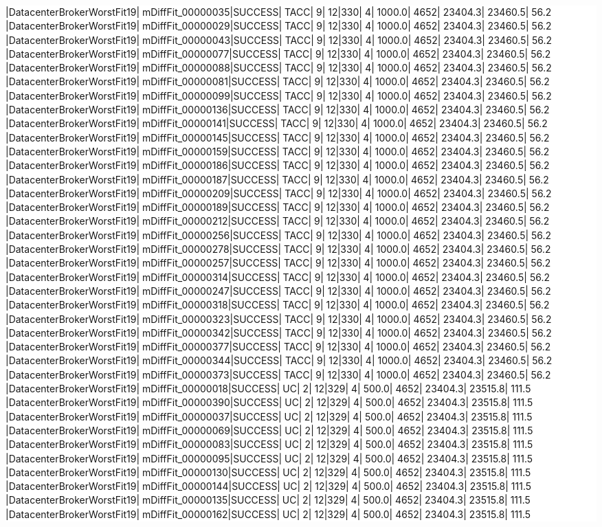 |DatacenterBrokerWorstFit19|     mDiffFit_00000035|SUCCESS|  TACC|   9|       12|330|        4|    1000.0|       4652|  23404.3|   23460.5|    56.2
|DatacenterBrokerWorstFit19|     mDiffFit_00000029|SUCCESS|  TACC|   9|       12|330|        4|    1000.0|       4652|  23404.3|   23460.5|    56.2
|DatacenterBrokerWorstFit19|     mDiffFit_00000043|SUCCESS|  TACC|   9|       12|330|        4|    1000.0|       4652|  23404.3|   23460.5|    56.2
|DatacenterBrokerWorstFit19|     mDiffFit_00000077|SUCCESS|  TACC|   9|       12|330|        4|    1000.0|       4652|  23404.3|   23460.5|    56.2
|DatacenterBrokerWorstFit19|     mDiffFit_00000088|SUCCESS|  TACC|   9|       12|330|        4|    1000.0|       4652|  23404.3|   23460.5|    56.2
|DatacenterBrokerWorstFit19|     mDiffFit_00000081|SUCCESS|  TACC|   9|       12|330|        4|    1000.0|       4652|  23404.3|   23460.5|    56.2
|DatacenterBrokerWorstFit19|     mDiffFit_00000099|SUCCESS|  TACC|   9|       12|330|        4|    1000.0|       4652|  23404.3|   23460.5|    56.2
|DatacenterBrokerWorstFit19|     mDiffFit_00000136|SUCCESS|  TACC|   9|       12|330|        4|    1000.0|       4652|  23404.3|   23460.5|    56.2
|DatacenterBrokerWorstFit19|     mDiffFit_00000141|SUCCESS|  TACC|   9|       12|330|        4|    1000.0|       4652|  23404.3|   23460.5|    56.2
|DatacenterBrokerWorstFit19|     mDiffFit_00000145|SUCCESS|  TACC|   9|       12|330|        4|    1000.0|       4652|  23404.3|   23460.5|    56.2
|DatacenterBrokerWorstFit19|     mDiffFit_00000159|SUCCESS|  TACC|   9|       12|330|        4|    1000.0|       4652|  23404.3|   23460.5|    56.2
|DatacenterBrokerWorstFit19|     mDiffFit_00000186|SUCCESS|  TACC|   9|       12|330|        4|    1000.0|       4652|  23404.3|   23460.5|    56.2
|DatacenterBrokerWorstFit19|     mDiffFit_00000187|SUCCESS|  TACC|   9|       12|330|        4|    1000.0|       4652|  23404.3|   23460.5|    56.2
|DatacenterBrokerWorstFit19|     mDiffFit_00000209|SUCCESS|  TACC|   9|       12|330|        4|    1000.0|       4652|  23404.3|   23460.5|    56.2
|DatacenterBrokerWorstFit19|     mDiffFit_00000189|SUCCESS|  TACC|   9|       12|330|        4|    1000.0|       4652|  23404.3|   23460.5|    56.2
|DatacenterBrokerWorstFit19|     mDiffFit_00000212|SUCCESS|  TACC|   9|       12|330|        4|    1000.0|       4652|  23404.3|   23460.5|    56.2
|DatacenterBrokerWorstFit19|     mDiffFit_00000256|SUCCESS|  TACC|   9|       12|330|        4|    1000.0|       4652|  23404.3|   23460.5|    56.2
|DatacenterBrokerWorstFit19|     mDiffFit_00000278|SUCCESS|  TACC|   9|       12|330|        4|    1000.0|       4652|  23404.3|   23460.5|    56.2
|DatacenterBrokerWorstFit19|     mDiffFit_00000257|SUCCESS|  TACC|   9|       12|330|        4|    1000.0|       4652|  23404.3|   23460.5|    56.2
|DatacenterBrokerWorstFit19|     mDiffFit_00000314|SUCCESS|  TACC|   9|       12|330|        4|    1000.0|       4652|  23404.3|   23460.5|    56.2
|DatacenterBrokerWorstFit19|     mDiffFit_00000247|SUCCESS|  TACC|   9|       12|330|        4|    1000.0|       4652|  23404.3|   23460.5|    56.2
|DatacenterBrokerWorstFit19|     mDiffFit_00000318|SUCCESS|  TACC|   9|       12|330|        4|    1000.0|       4652|  23404.3|   23460.5|    56.2
|DatacenterBrokerWorstFit19|     mDiffFit_00000323|SUCCESS|  TACC|   9|       12|330|        4|    1000.0|       4652|  23404.3|   23460.5|    56.2
|DatacenterBrokerWorstFit19|     mDiffFit_00000342|SUCCESS|  TACC|   9|       12|330|        4|    1000.0|       4652|  23404.3|   23460.5|    56.2
|DatacenterBrokerWorstFit19|     mDiffFit_00000377|SUCCESS|  TACC|   9|       12|330|        4|    1000.0|       4652|  23404.3|   23460.5|    56.2
|DatacenterBrokerWorstFit19|     mDiffFit_00000344|SUCCESS|  TACC|   9|       12|330|        4|    1000.0|       4652|  23404.3|   23460.5|    56.2
|DatacenterBrokerWorstFit19|     mDiffFit_00000373|SUCCESS|  TACC|   9|       12|330|        4|    1000.0|       4652|  23404.3|   23460.5|    56.2
|DatacenterBrokerWorstFit19|     mDiffFit_00000018|SUCCESS|    UC|   2|       12|329|        4|     500.0|       4652|  23404.3|   23515.8|   111.5
|DatacenterBrokerWorstFit19|     mDiffFit_00000390|SUCCESS|    UC|   2|       12|329|        4|     500.0|       4652|  23404.3|   23515.8|   111.5
|DatacenterBrokerWorstFit19|     mDiffFit_00000037|SUCCESS|    UC|   2|       12|329|        4|     500.0|       4652|  23404.3|   23515.8|   111.5
|DatacenterBrokerWorstFit19|     mDiffFit_00000069|SUCCESS|    UC|   2|       12|329|        4|     500.0|       4652|  23404.3|   23515.8|   111.5
|DatacenterBrokerWorstFit19|     mDiffFit_00000083|SUCCESS|    UC|   2|       12|329|        4|     500.0|       4652|  23404.3|   23515.8|   111.5
|DatacenterBrokerWorstFit19|     mDiffFit_00000095|SUCCESS|    UC|   2|       12|329|        4|     500.0|       4652|  23404.3|   23515.8|   111.5
|DatacenterBrokerWorstFit19|     mDiffFit_00000130|SUCCESS|    UC|   2|       12|329|        4|     500.0|       4652|  23404.3|   23515.8|   111.5
|DatacenterBrokerWorstFit19|     mDiffFit_00000144|SUCCESS|    UC|   2|       12|329|        4|     500.0|       4652|  23404.3|   23515.8|   111.5
|DatacenterBrokerWorstFit19|     mDiffFit_00000135|SUCCESS|    UC|   2|       12|329|        4|     500.0|       4652|  23404.3|   23515.8|   111.5
|DatacenterBrokerWorstFit19|     mDiffFit_00000162|SUCCESS|    UC|   2|       12|329|        4|     500.0|       4652|  23404.3|   23515.8|   111.5